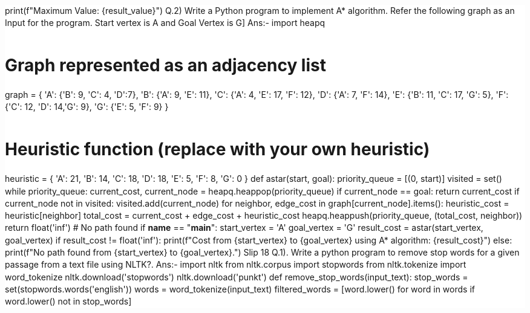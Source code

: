  print(f"Maximum Value: {result_value}")
Q.2) Write a Python program to implement A* algorithm. Refer the following graph
as an Input for the program. Start vertex is A and Goal Vertex is G]
Ans:-
import heapq
# Graph represented as an adjacency list
graph = {
 'A': {'B': 9, 'C': 4, 'D':7},
 'B': {'A': 9, 'E': 11},
 'C': {'A': 4, 'E': 17, 'F': 12},
 'D': {'A': 7, 'F': 14},
 'E': {'B': 11, 'C': 17, 'G': 5},
 'F': {'C': 12, 'D': 14,'G': 9},
 'G': {'E': 5, 'F': 9}
}
# Heuristic function (replace with your own heuristic)
heuristic = {
 'A': 21,
 'B': 14,
 'C': 18,
 'D': 18,
 'E': 5,
 'F': 8,
 'G': 0
}
def astar(start, goal):
 priority_queue = [(0, start)]
 visited = set()
 while priority_queue:
 current_cost, current_node = heapq.heappop(priority_queue)
 if current_node == goal:
 return current_cost
 if current_node not in visited:
 visited.add(current_node)
 for neighbor, edge_cost in graph[current_node].items():
 heuristic_cost = heuristic[neighbor]
 total_cost = current_cost + edge_cost + heuristic_cost
 heapq.heappush(priority_queue, (total_cost, neighbor))
 return float('inf') # No path found
if __name__ == "__main__":
 start_vertex = 'A'
 goal_vertex = 'G'
 result_cost = astar(start_vertex, goal_vertex)
 if result_cost != float('inf'):
 print(f"Cost from {start_vertex} to {goal_vertex} using A* algorithm: {result_cost}")
 else:
 print(f"No path found from {start_vertex} to {goal_vertex}.")
Slip 18
Q.1). Write a python program to remove stop words for a given passage from a
text file using NLTK?.
Ans:-
import nltk
from nltk.corpus import stopwords
from nltk.tokenize import word_tokenize
nltk.download('stopwords')
nltk.download('punkt')
def remove_stop_words(input_text):
 stop_words = set(stopwords.words('english'))
 words = word_tokenize(input_text)
 filtered_words = [word.lower() for word in words if word.lower() not in stop_words]